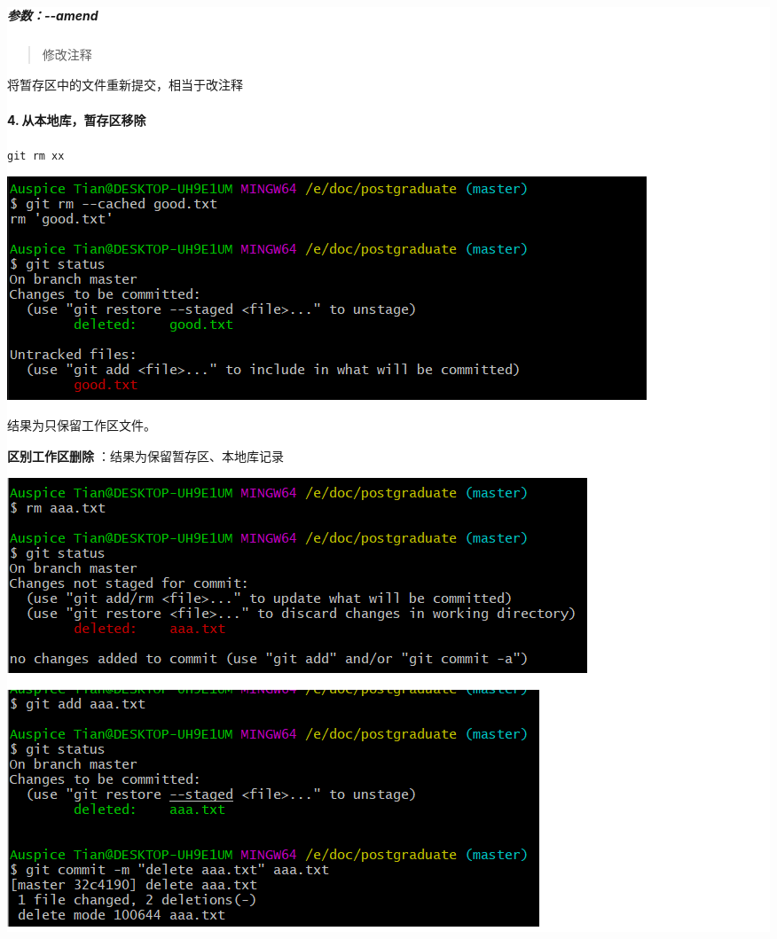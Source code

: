 ##### 参数：--amend

>   修改注释

将暂存区中的文件重新提交，相当于改注释

#### 4. 从本地库，暂存区移除

```shell
git rm xx
```

![image-20210125193625757](2-git/image-20210125193625757-1645540708876.png)

结果为只保留工作区文件。

**区别工作区删除** ：结果为保留暂存区、本地库记录

![image-20210126091201699](2-git/image-20210126091201699-1645540708876.png)

![image-20210126091649581](2-git/image-20210126091649581-1645540708876.png)
